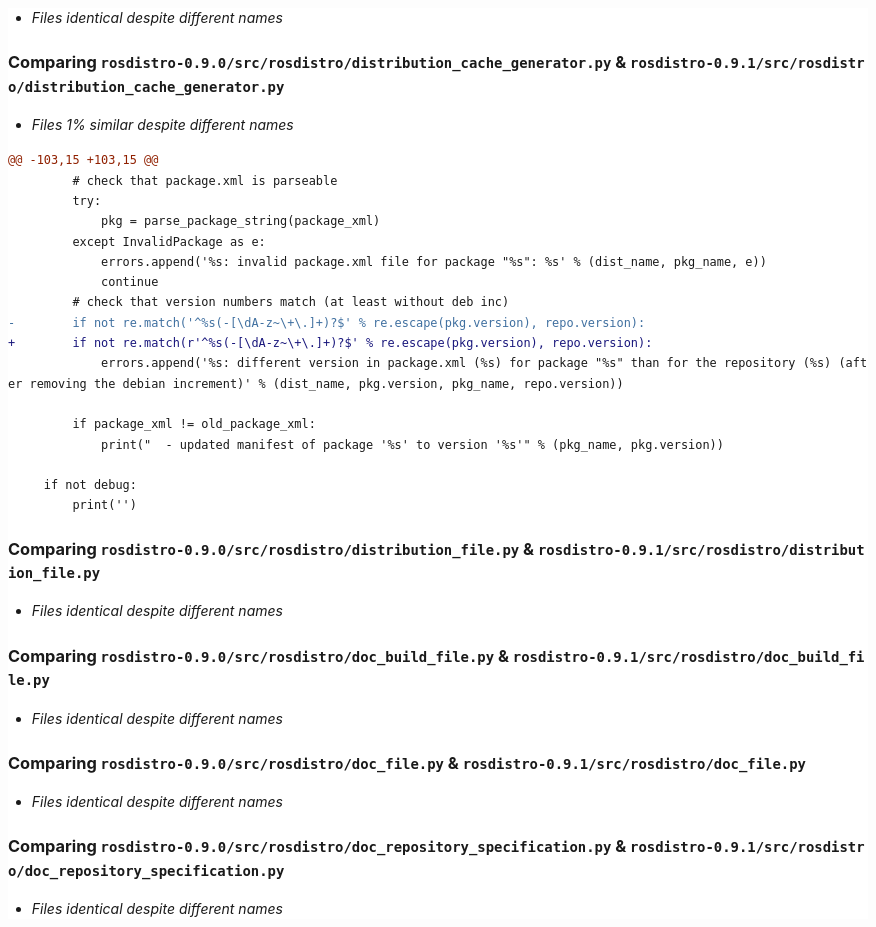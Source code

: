  * *Files identical despite different names*

### Comparing `rosdistro-0.9.0/src/rosdistro/distribution_cache_generator.py` & `rosdistro-0.9.1/src/rosdistro/distribution_cache_generator.py`

 * *Files 1% similar despite different names*

```diff
@@ -103,15 +103,15 @@
         # check that package.xml is parseable
         try:
             pkg = parse_package_string(package_xml)
         except InvalidPackage as e:
             errors.append('%s: invalid package.xml file for package "%s": %s' % (dist_name, pkg_name, e))
             continue
         # check that version numbers match (at least without deb inc)
-        if not re.match('^%s(-[\dA-z~\+\.]+)?$' % re.escape(pkg.version), repo.version):
+        if not re.match(r'^%s(-[\dA-z~\+\.]+)?$' % re.escape(pkg.version), repo.version):
             errors.append('%s: different version in package.xml (%s) for package "%s" than for the repository (%s) (after removing the debian increment)' % (dist_name, pkg.version, pkg_name, repo.version))
 
         if package_xml != old_package_xml:
             print("  - updated manifest of package '%s' to version '%s'" % (pkg_name, pkg.version))
 
     if not debug:
         print('')
```

### Comparing `rosdistro-0.9.0/src/rosdistro/distribution_file.py` & `rosdistro-0.9.1/src/rosdistro/distribution_file.py`

 * *Files identical despite different names*

### Comparing `rosdistro-0.9.0/src/rosdistro/doc_build_file.py` & `rosdistro-0.9.1/src/rosdistro/doc_build_file.py`

 * *Files identical despite different names*

### Comparing `rosdistro-0.9.0/src/rosdistro/doc_file.py` & `rosdistro-0.9.1/src/rosdistro/doc_file.py`

 * *Files identical despite different names*

### Comparing `rosdistro-0.9.0/src/rosdistro/doc_repository_specification.py` & `rosdistro-0.9.1/src/rosdistro/doc_repository_specification.py`

 * *Files identical despite different names*
